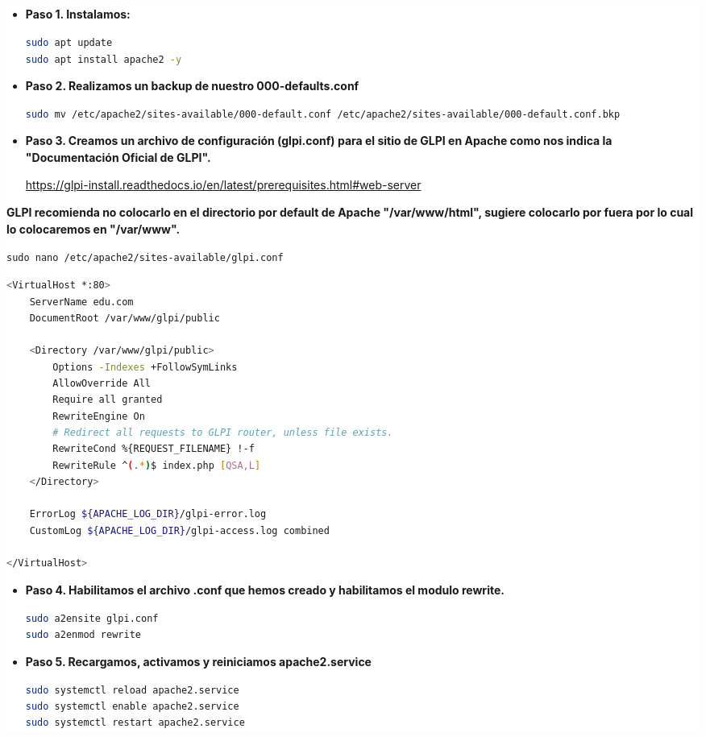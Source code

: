 - **Paso 1. Instalamos:**

    ```bash
    sudo apt update
    sudo apt install apache2 -y
    ```

- **Paso 2. Realizamos un backup de nuestro 000-defaults.conf**

    ```bash
    sudo mv /etc/apache2/sites-available/000-default.conf /etc/apache2/sites-available/000-default.conf.bkp
    ```

- **Paso 3. Creamos un archivo de configuración (glpi.conf) para el sitio de GLPI en Apache como nos indica la "Documentación Oficial de GLPI".**

    <https://glpi-install.readthedocs.io/en/latest/prerequisites.html#web-server>

**GLPI recomienda no colocarlo en el directorio por default de Apache "/var/www/html", sugiere colocarlo por fuera por lo cual lo colocaremos en "/var/www".**

`sudo nano /etc/apache2/sites-available/glpi.conf`

```bash
<VirtualHost *:80>
    ServerName edu.com
    DocumentRoot /var/www/glpi/public

    <Directory /var/www/glpi/public>
        Options -Indexes +FollowSymLinks
        AllowOverride All
        Require all granted
        RewriteEngine On
        # Redirect all requests to GLPI router, unless file exists.
        RewriteCond %{REQUEST_FILENAME} !-f
        RewriteRule ^(.*)$ index.php [QSA,L]
    </Directory>

    ErrorLog ${APACHE_LOG_DIR}/glpi-error.log
    CustomLog ${APACHE_LOG_DIR}/glpi-access.log combined

</VirtualHost>    
```

- **Paso 4. Habilitamos el archivo .conf que hemos creado y habilitamos el modulo rewrite.**

    ```bash
    sudo a2ensite glpi.conf
    sudo a2enmod rewrite
    ```

- **Paso 5. Recargamos, activamos y reiniciamos apache2.service**

    ```bash
    sudo systemctl reload apache2.service
    sudo systemctl enable apache2.service
    sudo systemctl restart apache2.service
    ```
